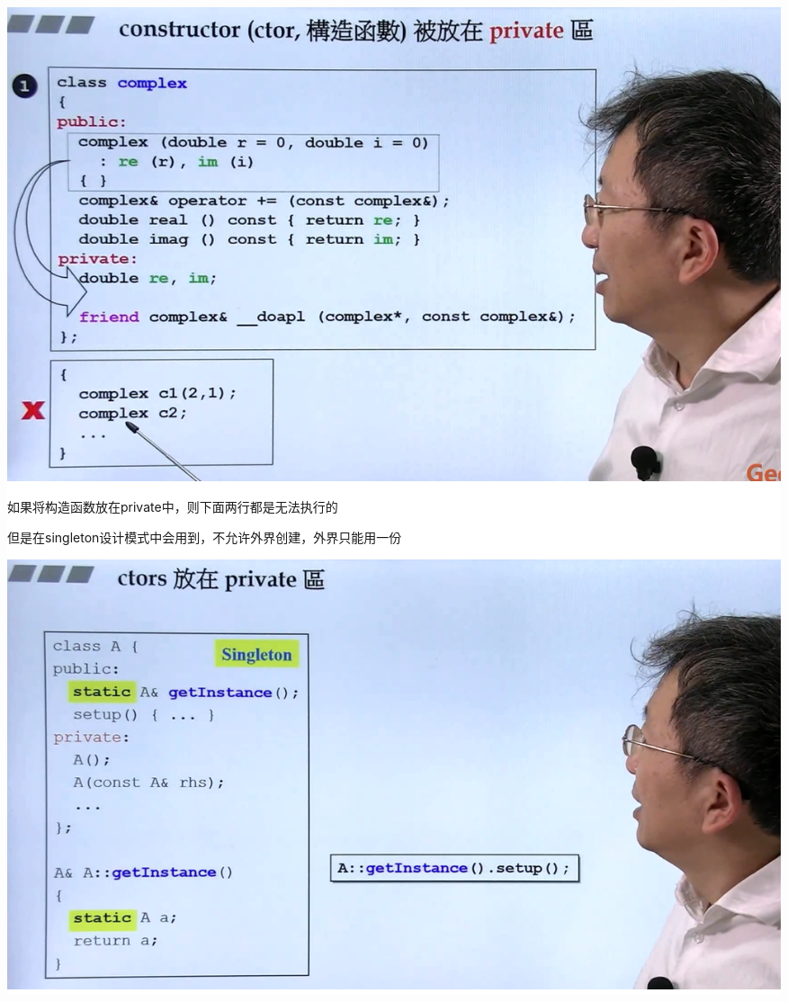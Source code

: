 ![](Pics/houjie014.png)

如果将构造函数放在private中，则下面两行都是无法执行的

但是在singleton设计模式中会用到，不允许外界创建，外界只能用一份

![](Pics/houjie015.png)

